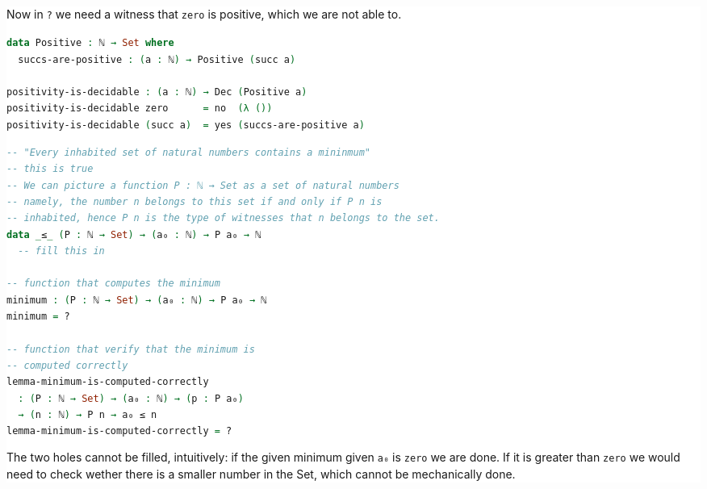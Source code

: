 Now in `?` we need a witness that `zero` is positive, which we are not able to.

```agda
data Positive : ℕ → Set where
  succs-are-positive : (a : ℕ) → Positive (succ a)

positivity-is-decidable : (a : ℕ) → Dec (Positive a)
positivity-is-decidable zero      = no  (λ ()) 
positivity-is-decidable (succ a)  = yes (succs-are-positive a) 
```

```agda
-- "Every inhabited set of natural numbers contains a mininmum"
-- this is true
-- We can picture a function P : ℕ → Set as a set of natural numbers
-- namely, the number n belongs to this set if and only if P n is
-- inhabited, hence P n is the type of witnesses that n belongs to the set.
data _≤_ (P : ℕ → Set) → (a₀ : ℕ) → P a₀ → ℕ 
  -- fill this in

-- function that computes the minimum
minimum : (P : ℕ → Set) → (a₀ : ℕ) → P a₀ → ℕ
minimum = ?

-- function that verify that the minimum is
-- computed correctly
lemma-minimum-is-computed-correctly
  : (P : ℕ → Set) → (a₀ : ℕ) → (p : P a₀)
  → (n : ℕ) → P n → a₀ ≤ n 
lemma-minimum-is-computed-correctly = ?
```
The two holes cannot be filled, intuitively: if the given minimum given `a₀` is `zero` we are done.
If it is greater than `zero` we would need to check wether there is a smaller number in the Set, which cannot be mechanically done.
